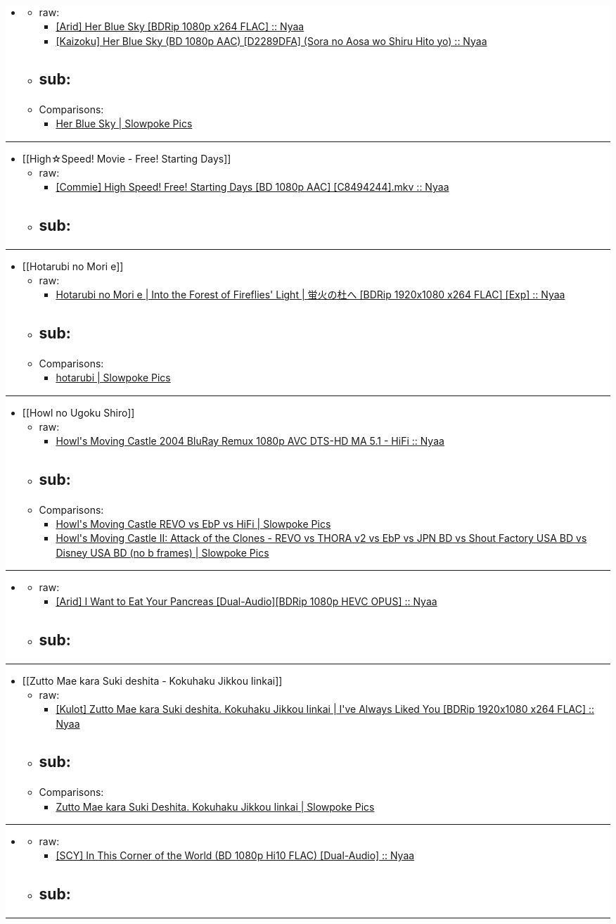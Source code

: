  -  
	 - raw:  
		 - [[Arid] Her Blue Sky [BDRip 1080p x264 FLAC] :: Nyaa](https://nyaa.si/view/1388521)
		 - [[Kaizoku] Her Blue Sky (BD 1080p AAC) [D2289DFA] (Sora no Aosa wo Shiru Hito yo) :: Nyaa](https://nyaa.si/view/1255450)
	 - sub:
		 - 
	 - Comparisons:
		 - [Her Blue Sky | Slowpoke Pics](https://slow.pics/c/MjPI3njy)
 ---
  -  [[High☆Speed! Movie - Free! Starting Days]]
	 - raw:  
		 - [[Commie] High Speed! Free! Starting Days [BD 1080p AAC] [C8494244].mkv :: Nyaa](https://nyaa.si/view/1106459)
	 - sub:
		 - 

---
 -  [[Hotarubi no Mori e]]
	 - raw:  
		 - [Hotarubi no Mori e | Into the Forest of Fireflies' Light | 蛍火の杜へ [BDRip 1920x1080 x264 FLAC] [Exp] :: Nyaa](https://nyaa.si/view/1337139)
	 - sub:
		 - 
	 - Comparisons:
		 - [hotarubi | Slowpoke Pics](https://slow.pics/c/2diFUQ0p)
 ---
 -  [[Howl no Ugoku Shiro]]
	 - raw:  
		 - [Howl's Moving Castle 2004 BluRay Remux 1080p AVC DTS-HD MA 5.1 - HiFi :: Nyaa](https://nyaa.si/view/1423361)
	 - sub:
		 - 
	 - Comparisons:
		 - [Howl's Moving Castle REVO vs EbP vs HiFi | Slowpoke Pics](https://slow.pics/c/bLUBvgWk)
		 - [Howl's Moving Castle II: Attack of the Clones - REVO vs THORA v2 vs EbP vs JPN BD vs Shout Factory USA BD vs Disney USA BD (no b frames) | Slowpoke Pics](https://slow.pics/c/H1PnYptd)
 ---
  -  
	 - raw:  
		 - [[Arid] I Want to Eat Your Pancreas [Dual-Audio][BDRip 1080p HEVC OPUS] :: Nyaa](https://nyaa.si/view/1546186)
	 - sub:
		 - 

---
 -  [[Zutto Mae kara Suki deshita - Kokuhaku Jikkou Iinkai]]
	 - raw:  
		 - [[Kulot] Zutto Mae kara Suki deshita. Kokuhaku Jikkou Iinkai | I've Always Liked You [BDRip 1920x1080 x264 FLAC] :: Nyaa](https://nyaa.si/view/1391375)
	 - sub:
		 - 
	 - Comparisons:
		 - [Zutto Mae kara Suki Deshita. Kokuhaku Jikkou Iinkai | Slowpoke Pics](https://slow.pics/c/aXnI362s)
 ---
  -  
	 - raw:  
		 - [[SCY] In This Corner of the World (BD 1080p Hi10 FLAC) [Dual-Audio] :: Nyaa](https://nyaa.si/view/984322)
	 - sub:
		 - 

---